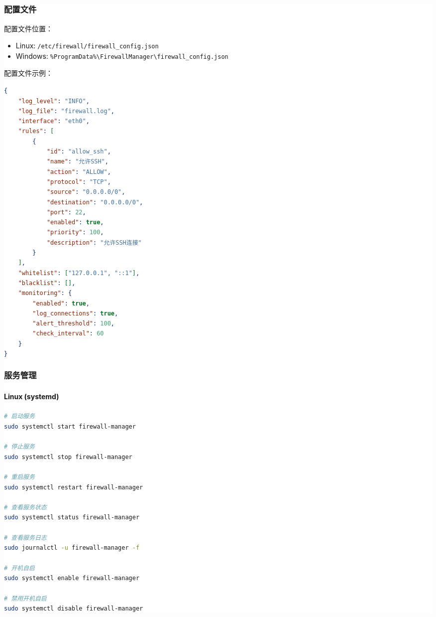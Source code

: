### 配置文件

配置文件位置：
- Linux: `/etc/firewall/firewall_config.json`
- Windows: `%ProgramData%\FirewallManager\firewall_config.json`

配置文件示例：
```json
{
    "log_level": "INFO",
    "log_file": "firewall.log",
    "interface": "eth0",
    "rules": [
        {
            "id": "allow_ssh",
            "name": "允许SSH",
            "action": "ALLOW",
            "protocol": "TCP",
            "source": "0.0.0.0/0",
            "destination": "0.0.0.0/0",
            "port": 22,
            "enabled": true,
            "priority": 100,
            "description": "允许SSH连接"
        }
    ],
    "whitelist": ["127.0.0.1", "::1"],
    "blacklist": [],
    "monitoring": {
        "enabled": true,
        "log_connections": true,
        "alert_threshold": 100,
        "check_interval": 60
    }
}
```

### 服务管理

#### Linux (systemd)
```bash
# 启动服务
sudo systemctl start firewall-manager

# 停止服务
sudo systemctl stop firewall-manager

# 重启服务
sudo systemctl restart firewall-manager

# 查看服务状态
sudo systemctl status firewall-manager

# 查看服务日志
sudo journalctl -u firewall-manager -f

# 开机自启
sudo systemctl enable firewall-manager

# 禁用开机自启
sudo systemctl disable firewall-manager
```

